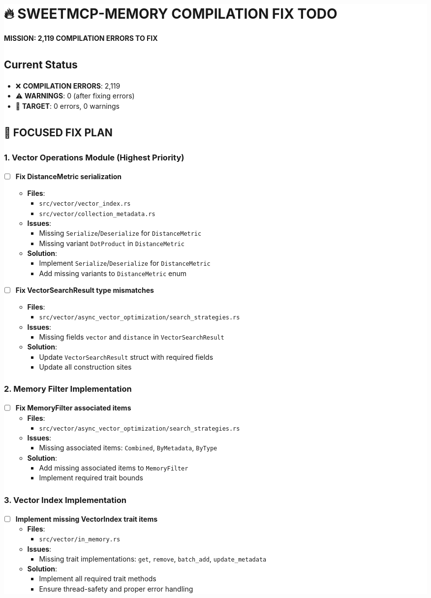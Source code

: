 # 🔥 SWEETMCP-MEMORY COMPILATION FIX TODO

**MISSION: 2,119 COMPILATION ERRORS TO FIX**

## Current Status
- ❌ **COMPILATION ERRORS**: 2,119
- ⚠️ **WARNINGS**: 0 (after fixing errors)
- 🎯 **TARGET**: 0 errors, 0 warnings

## 🚀 FOCUSED FIX PLAN

### 1. Vector Operations Module (Highest Priority)
- [ ] **Fix DistanceMetric serialization**
  - **Files**: 
    - `src/vector/vector_index.rs`
    - `src/vector/collection_metadata.rs`
  - **Issues**:
    - Missing `Serialize`/`Deserialize` for `DistanceMetric`
    - Missing variant `DotProduct` in `DistanceMetric`
  - **Solution**:
    - Implement `Serialize`/`Deserialize` for `DistanceMetric`
    - Add missing variants to `DistanceMetric` enum

- [ ] **Fix VectorSearchResult type mismatches**
  - **Files**:
    - `src/vector/async_vector_optimization/search_strategies.rs`
  - **Issues**:
    - Missing fields `vector` and `distance` in `VectorSearchResult`
  - **Solution**:
    - Update `VectorSearchResult` struct with required fields
    - Update all construction sites

### 2. Memory Filter Implementation
- [ ] **Fix MemoryFilter associated items**
  - **Files**:
    - `src/vector/async_vector_optimization/search_strategies.rs`
  - **Issues**:
    - Missing associated items: `Combined`, `ByMetadata`, `ByType`
  - **Solution**:
    - Add missing associated items to `MemoryFilter`
    - Implement required trait bounds

### 3. Vector Index Implementation
- [ ] **Implement missing VectorIndex trait items**
  - **Files**:
    - `src/vector/in_memory.rs`
  - **Issues**:
    - Missing trait implementations: `get`, `remove`, `batch_add`, `update_metadata`
  - **Solution**:
    - Implement all required trait methods
    - Ensure thread-safety and proper error handling
